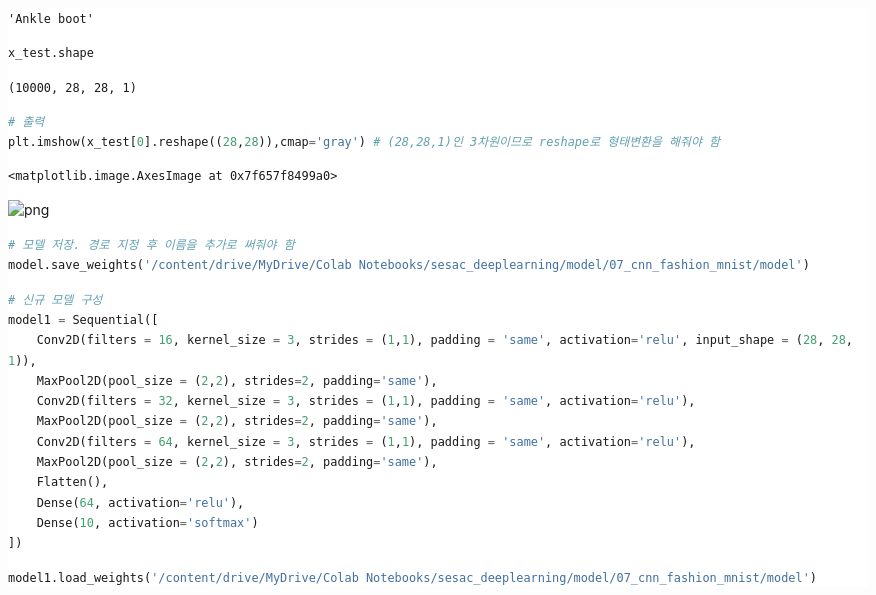 

    'Ankle boot'




```python
x_test.shape
```




    (10000, 28, 28, 1)




```python
# 출력
plt.imshow(x_test[0].reshape((28,28)),cmap='gray') # (28,28,1)인 3차원이므로 reshape로 형태변환을 해줘야 함
```




    <matplotlib.image.AxesImage at 0x7f657f8499a0>




    
![png](07_cnn_fashion_mnist_files/07_cnn_fashion_mnist_24_1.png)
    



```python
# 모델 저장. 경로 지정 후 이름을 추가로 써줘야 함
model.save_weights('/content/drive/MyDrive/Colab Notebooks/sesac_deeplearning/model/07_cnn_fashion_mnist/model')
```


```python
# 신규 모델 구성
model1 = Sequential([
    Conv2D(filters = 16, kernel_size = 3, strides = (1,1), padding = 'same', activation='relu', input_shape = (28, 28, 1)),
    MaxPool2D(pool_size = (2,2), strides=2, padding='same'),
    Conv2D(filters = 32, kernel_size = 3, strides = (1,1), padding = 'same', activation='relu'),
    MaxPool2D(pool_size = (2,2), strides=2, padding='same'),
    Conv2D(filters = 64, kernel_size = 3, strides = (1,1), padding = 'same', activation='relu'),
    MaxPool2D(pool_size = (2,2), strides=2, padding='same'),
    Flatten(),
    Dense(64, activation='relu'),
    Dense(10, activation='softmax')
])
```


```python
model1.load_weights('/content/drive/MyDrive/Colab Notebooks/sesac_deeplearning/model/07_cnn_fashion_mnist/model')
```
